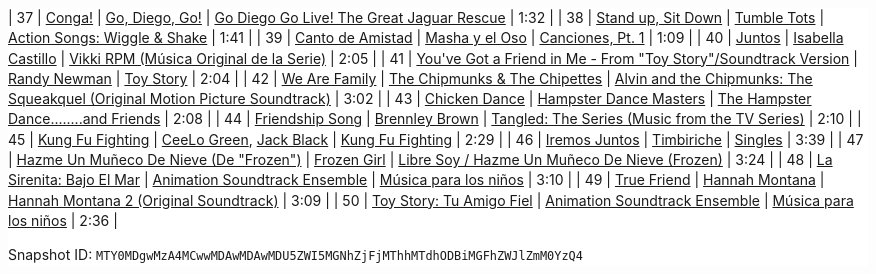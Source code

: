 | 37 | [Conga!](https://open.spotify.com/track/6I7ExzN23hGG4hJIKYVMKD) | [Go, Diego, Go!](https://open.spotify.com/artist/5eOdiRdTA8ZsIsHxcjHFm6) | [Go Diego Go Live! The Great Jaguar Rescue](https://open.spotify.com/album/11OpLREZ8C62lJ9EPFLVAg) | 1:32 |
| 38 | [Stand up, Sit Down](https://open.spotify.com/track/1VuC4DJJwk420tTk9P8bf6) | [Tumble Tots](https://open.spotify.com/artist/0NcZOCgglyAmOdkiM9kQuv) | [Action Songs: Wiggle & Shake](https://open.spotify.com/album/4w7h1lROwNkdKxjiikH6gC) | 1:41 |
| 39 | [Canto de Amistad](https://open.spotify.com/track/6SA5wmn1twy5j8D47fX6P1) | [Masha y el Oso](https://open.spotify.com/artist/0anH0QHNa4wpdcX1ML1AzA) | [Canciones, Pt\. 1](https://open.spotify.com/album/1Nv9sf9VxHDH8NERdexCK5) | 1:09 |
| 40 | [Juntos](https://open.spotify.com/track/6mP3f9TRvhCFk3Oxzi2Ft4) | [Isabella Castillo](https://open.spotify.com/artist/1VMbsWJQQaRlubXsKcEOcL) | [Vikki RPM \(Música Original de la Serie\)](https://open.spotify.com/album/02bck1ND40mmCJ6aY2PkDW) | 2:05 |
| 41 | [You've Got a Friend in Me \- From "Toy Story"/Soundtrack Version](https://open.spotify.com/track/2stkLJ0JNcXkIRDNF3ld6c) | [Randy Newman](https://open.spotify.com/artist/3HQyFCFFfJO3KKBlUfZsyW) | [Toy Story](https://open.spotify.com/album/47OFnLtLVi5WrPYNXAwFGh) | 2:04 |
| 42 | [We Are Family](https://open.spotify.com/track/67tpYaBDOoGmkW3s9w8b98) | [The Chipmunks & The Chipettes](https://open.spotify.com/artist/7nugaqbsLiVuttYGu7fU2E) | [Alvin and the Chipmunks: The Squeakquel \(Original Motion Picture Soundtrack\)](https://open.spotify.com/album/2f94UiknIeXlTlTZ9BF0kS) | 3:02 |
| 43 | [Chicken Dance](https://open.spotify.com/track/17fZixZrgyxeponCwvObUR) | [Hampster Dance Masters](https://open.spotify.com/artist/3ZLMMHol7LDztLOrybTysw) | [The Hampster Dance........and Friends](https://open.spotify.com/album/3F2xfhgiMwtbLocLCSKOLB) | 2:08 |
| 44 | [Friendship Song](https://open.spotify.com/track/53BDjjGzwxIuPKXYu7pfm9) | [Brennley Brown](https://open.spotify.com/artist/4NNo3cmxrg4Z4ROBXfuEf8) | [Tangled: The Series \(Music from the TV Series\)](https://open.spotify.com/album/75XzZa3fEJ8XeVMiL8YyNx) | 2:10 |
| 45 | [Kung Fu Fighting](https://open.spotify.com/track/7eGAQnxbIHHFtS1p9rmAZ0) | [CeeLo Green](https://open.spotify.com/artist/5nLYd9ST4Cnwy6NHaCxbj8), [Jack Black](https://open.spotify.com/artist/0qpMYTgbXRi1ZcX6vend3T) | [Kung Fu Fighting](https://open.spotify.com/album/1e1TXaL2BLrWwtLD3vteNo) | 2:29 |
| 46 | [Iremos Juntos](https://open.spotify.com/track/1y6ISux0k9Y2Rou2xEC2Zp) | [Timbiriche](https://open.spotify.com/artist/1FbygZnWsyUjzjTGLhWVlO) | [Singles](https://open.spotify.com/album/7Gjjar8TuBWWpjQE24wrQQ) | 3:39 |
| 47 | [Hazme Un Muñeco De Nieve \(De "Frozen"\)](https://open.spotify.com/track/1QgQgsRqEQIsRNz4HuvR4J) | [Frozen Girl](https://open.spotify.com/artist/5ist8C4fRnhJaWHxI4jnkk) | [Libre Soy / Hazme Un Muñeco De Nieve \(Frozen\)](https://open.spotify.com/album/6y15f8IeEp4IsbncOcNkSL) | 3:24 |
| 48 | [La Sirenita: Bajo El Mar](https://open.spotify.com/track/0RG1UtnzOljJFHMaOtQUbJ) | [Animation Soundtrack Ensemble](https://open.spotify.com/artist/1Wi3vrwRk2FyBDk90QI01C) | [Música para los niños](https://open.spotify.com/album/6nDSDr7vMnrJD99JCIbDwv) | 3:10 |
| 49 | [True Friend](https://open.spotify.com/track/3mgawAnZJZNZTFaZPofjNC) | [Hannah Montana](https://open.spotify.com/artist/7nU4hB040gTmHm45YYMvqc) | [Hannah Montana 2 \(Original Soundtrack\)](https://open.spotify.com/album/2Kl34Wu4F27ptdgtUoErJs) | 3:09 |
| 50 | [Toy Story: Tu Amigo Fiel](https://open.spotify.com/track/5If5zGQSc3bLHdoIdk99F2) | [Animation Soundtrack Ensemble](https://open.spotify.com/artist/1Wi3vrwRk2FyBDk90QI01C) | [Música para los niños](https://open.spotify.com/album/6nDSDr7vMnrJD99JCIbDwv) | 2:36 |

Snapshot ID: `MTY0MDgwMzA4MCwwMDAwMDAwMDU5ZWI5MGNhZjFjMThhMTdhODBiMGFhZWJlZmM0YzQ4`
